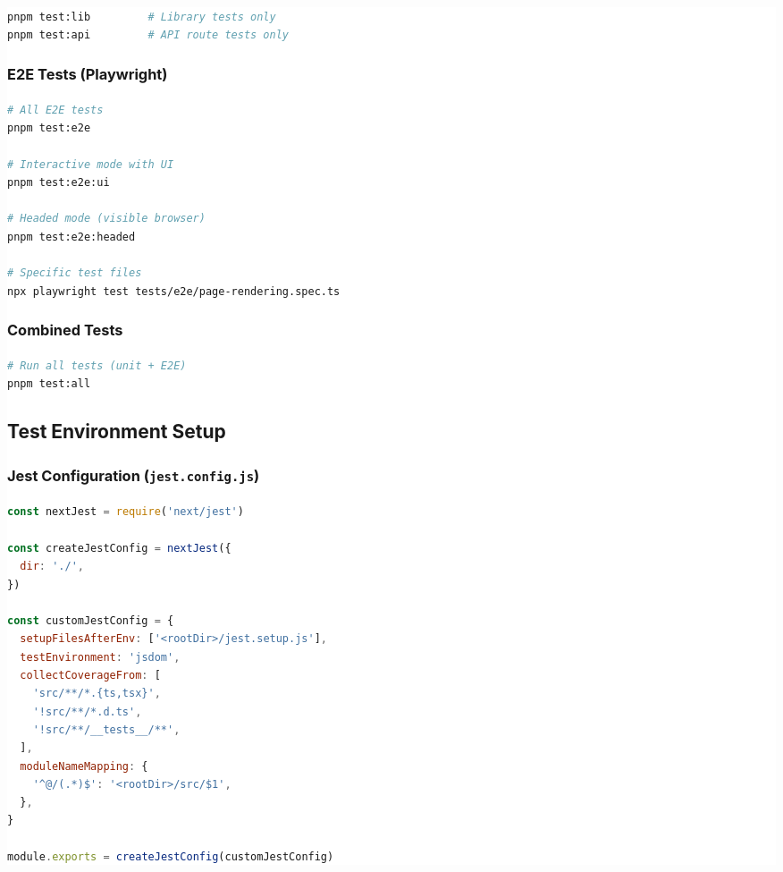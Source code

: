 ```bash
pnpm test:lib         # Library tests only  
pnpm test:api         # API route tests only
```

### E2E Tests (Playwright)
```bash
# All E2E tests
pnpm test:e2e

# Interactive mode with UI
pnpm test:e2e:ui

# Headed mode (visible browser)
pnpm test:e2e:headed

# Specific test files
npx playwright test tests/e2e/page-rendering.spec.ts
```

### Combined Tests
```bash
# Run all tests (unit + E2E)
pnpm test:all
```

## Test Environment Setup

### Jest Configuration (`jest.config.js`)
```javascript
const nextJest = require('next/jest')

const createJestConfig = nextJest({
  dir: './',
})

const customJestConfig = {
  setupFilesAfterEnv: ['<rootDir>/jest.setup.js'],
  testEnvironment: 'jsdom',
  collectCoverageFrom: [
    'src/**/*.{ts,tsx}',
    '!src/**/*.d.ts',
    '!src/**/__tests__/**',
  ],
  moduleNameMapping: {
    '^@/(.*)$': '<rootDir>/src/$1',
  },
}

module.exports = createJestConfig(customJestConfig)
```
